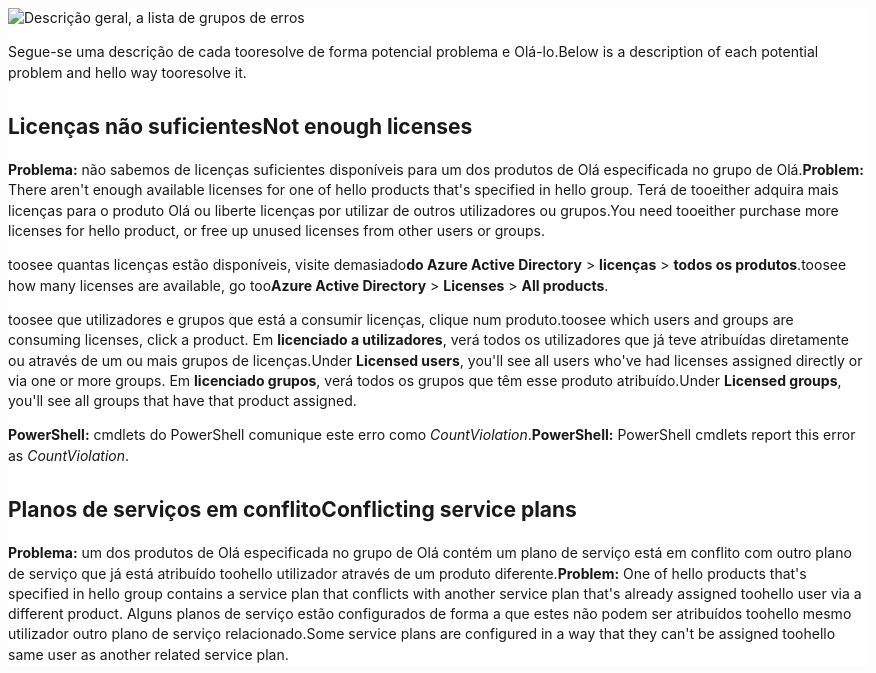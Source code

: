 ![Descrição geral, a lista de grupos de erros](media/active-directory-licensing-group-problem-resolution-azure-portal/list-of-groups-with-errors.png)


<span data-ttu-id="a3d64-128">Segue-se uma descrição de cada tooresolve de forma potencial problema e Olá-lo.</span><span class="sxs-lookup"><span data-stu-id="a3d64-128">Below is a description of each potential problem and hello way tooresolve it.</span></span>

## <a name="not-enough-licenses"></a><span data-ttu-id="a3d64-129">Licenças não suficientes</span><span class="sxs-lookup"><span data-stu-id="a3d64-129">Not enough licenses</span></span>

<span data-ttu-id="a3d64-130">**Problema:** não sabemos de licenças suficientes disponíveis para um dos produtos de Olá especificada no grupo de Olá.</span><span class="sxs-lookup"><span data-stu-id="a3d64-130">**Problem:** There aren't enough available licenses for one of hello products that's specified in hello group.</span></span> <span data-ttu-id="a3d64-131">Terá de tooeither adquira mais licenças para o produto Olá ou liberte licenças por utilizar de outros utilizadores ou grupos.</span><span class="sxs-lookup"><span data-stu-id="a3d64-131">You need tooeither purchase more licenses for hello product, or free up unused licenses from other users or groups.</span></span>

<span data-ttu-id="a3d64-132">toosee quantas licenças estão disponíveis, visite demasiado**do Azure Active Directory** > **licenças** > **todos os produtos**.</span><span class="sxs-lookup"><span data-stu-id="a3d64-132">toosee how many licenses are available, go too**Azure Active Directory** > **Licenses** > **All products**.</span></span>

<span data-ttu-id="a3d64-133">toosee que utilizadores e grupos que está a consumir licenças, clique num produto.</span><span class="sxs-lookup"><span data-stu-id="a3d64-133">toosee which users and groups are consuming licenses, click a product.</span></span> <span data-ttu-id="a3d64-134">Em **licenciado a utilizadores**, verá todos os utilizadores que já teve atribuídas diretamente ou através de um ou mais grupos de licenças.</span><span class="sxs-lookup"><span data-stu-id="a3d64-134">Under **Licensed users**, you'll see all users who've had licenses assigned directly or via one or more groups.</span></span> <span data-ttu-id="a3d64-135">Em **licenciado grupos**, verá todos os grupos que têm esse produto atribuído.</span><span class="sxs-lookup"><span data-stu-id="a3d64-135">Under **Licensed groups**, you'll see all groups that have that product assigned.</span></span>

<span data-ttu-id="a3d64-136">**PowerShell:** cmdlets do PowerShell comunique este erro como _CountViolation_.</span><span class="sxs-lookup"><span data-stu-id="a3d64-136">**PowerShell:** PowerShell cmdlets report this error as _CountViolation_.</span></span>

## <a name="conflicting-service-plans"></a><span data-ttu-id="a3d64-137">Planos de serviços em conflito</span><span class="sxs-lookup"><span data-stu-id="a3d64-137">Conflicting service plans</span></span>

<span data-ttu-id="a3d64-138">**Problema:** um dos produtos de Olá especificada no grupo de Olá contém um plano de serviço está em conflito com outro plano de serviço que já está atribuído toohello utilizador através de um produto diferente.</span><span class="sxs-lookup"><span data-stu-id="a3d64-138">**Problem:** One of hello products that's specified in hello group contains a service plan that conflicts with another service plan that's already assigned toohello user via a different product.</span></span> <span data-ttu-id="a3d64-139">Alguns planos de serviço estão configurados de forma a que estes não podem ser atribuídos toohello mesmo utilizador outro plano de serviço relacionado.</span><span class="sxs-lookup"><span data-stu-id="a3d64-139">Some service plans are configured in a way that they can't be assigned toohello same user as another related service plan.</span></span>
